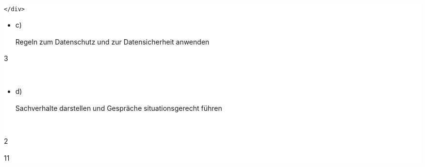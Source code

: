     </div>

  - c)
    
    <div style="">
    
    Regeln zum Datenschutz und zur Datensicherheit anwenden
    
    </div>

</td>

<td style="border-right: 0.5pt solid ; border-bottom: 0.5pt solid ; " align="center" valign="middle" charoff="50">

3

</td>

<td style="border-bottom: 0.5pt solid ; " align="center" valign="top" charoff="50">

 

</td>

</tr>

<tr>

<td style="border-right: 0.5pt solid ; border-bottom: 0.5pt solid ; " align="left" valign="top" charoff="50">

  - d)
    
    <div style="">
    
    Sachverhalte darstellen und Gespräche situationsgerecht führen
    
    </div>

</td>

<td style="border-right: 0.5pt solid ; border-bottom: 0.5pt solid ; " align="center" valign="top" charoff="50">

 

</td>

<td style="border-bottom: 0.5pt solid ; " align="center" valign="middle" charoff="50">

2

</td>

</tr>

<tr>

<td style="border-right: 0.5pt solid ; " rowspan="2" align="center" valign="top" charoff="50">

11

</td>

<td style="border-right: 0.5pt solid ; " rowspan="2" align="left" valign="top" charoff="50">
